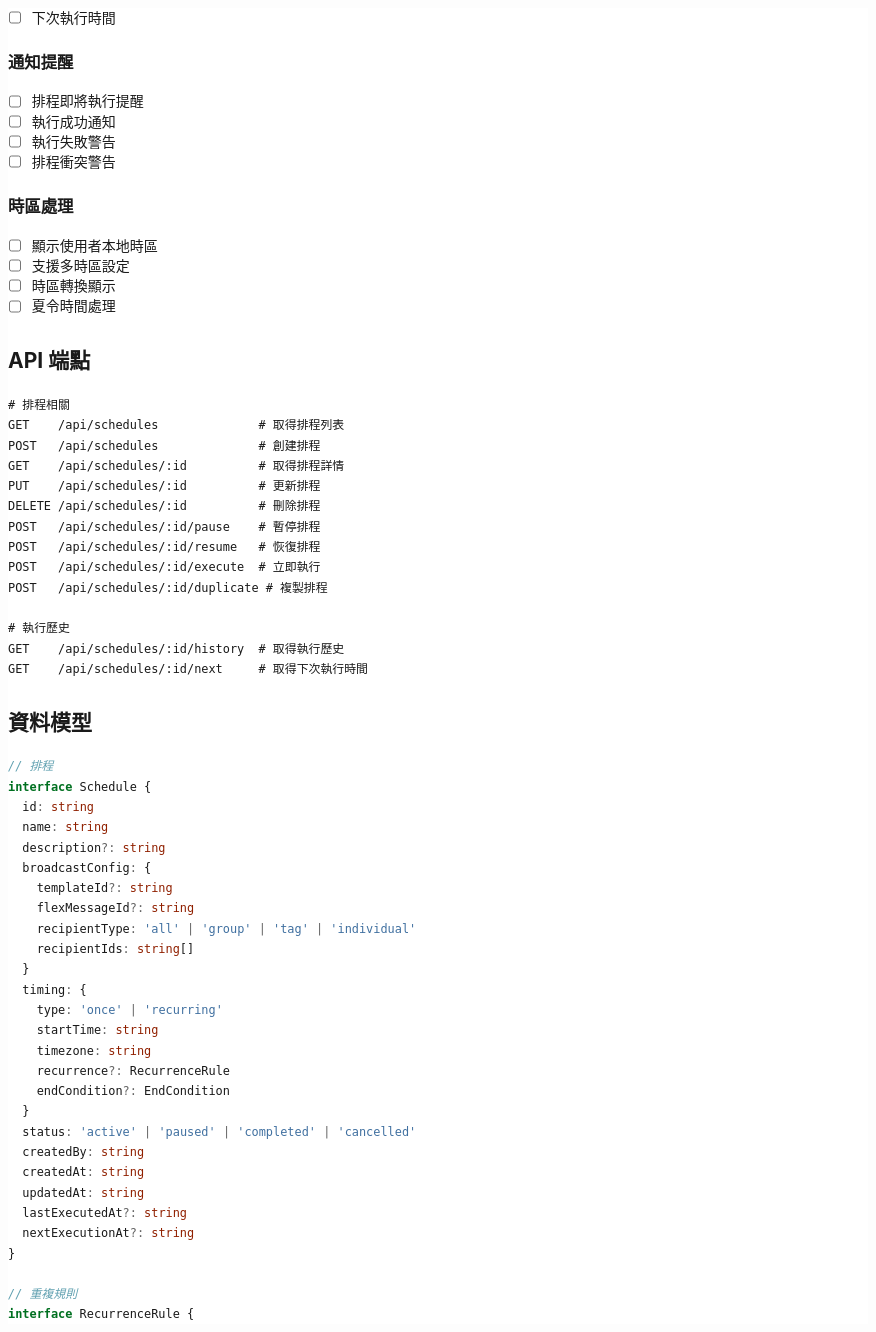 - [ ] 下次執行時間

### 通知提醒
- [ ] 排程即將執行提醒
- [ ] 執行成功通知
- [ ] 執行失敗警告
- [ ] 排程衝突警告

### 時區處理
- [ ] 顯示使用者本地時區
- [ ] 支援多時區設定
- [ ] 時區轉換顯示
- [ ] 夏令時間處理

## API 端點
```
# 排程相關
GET    /api/schedules              # 取得排程列表
POST   /api/schedules              # 創建排程
GET    /api/schedules/:id          # 取得排程詳情
PUT    /api/schedules/:id          # 更新排程
DELETE /api/schedules/:id          # 刪除排程
POST   /api/schedules/:id/pause    # 暫停排程
POST   /api/schedules/:id/resume   # 恢復排程
POST   /api/schedules/:id/execute  # 立即執行
POST   /api/schedules/:id/duplicate # 複製排程

# 執行歷史
GET    /api/schedules/:id/history  # 取得執行歷史
GET    /api/schedules/:id/next     # 取得下次執行時間
```

## 資料模型
```typescript
// 排程
interface Schedule {
  id: string
  name: string
  description?: string
  broadcastConfig: {
    templateId?: string
    flexMessageId?: string
    recipientType: 'all' | 'group' | 'tag' | 'individual'
    recipientIds: string[]
  }
  timing: {
    type: 'once' | 'recurring'
    startTime: string
    timezone: string
    recurrence?: RecurrenceRule
    endCondition?: EndCondition
  }
  status: 'active' | 'paused' | 'completed' | 'cancelled'
  createdBy: string
  createdAt: string
  updatedAt: string
  lastExecutedAt?: string
  nextExecutionAt?: string
}

// 重複規則
interface RecurrenceRule {
```